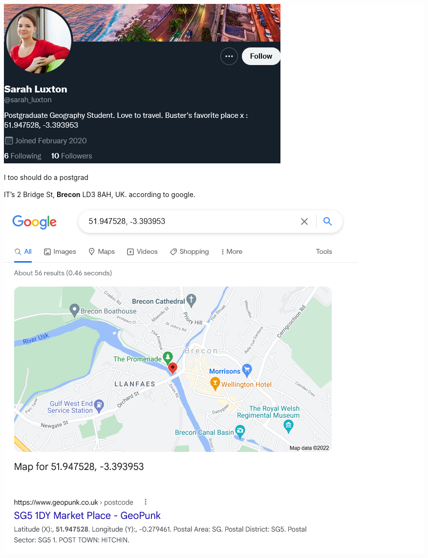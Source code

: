 
![I too should do a postgrad](assets/2b9b5f898de/1*kjqSum1joRtKaeYUmcKRgQ.png)

I too should do a postgrad

IT’s 2 Bridge St, **Brecon** LD3 8AH, UK\. according to google\.


![Nice](assets/2b9b5f898de/1*eAAoEq8hNCQEtxrZ-1E2cA.png)
